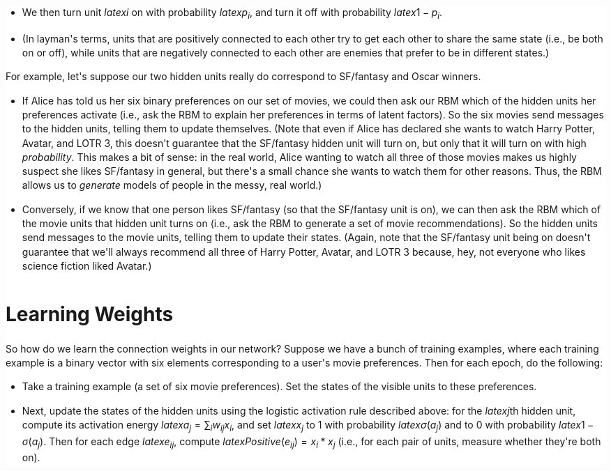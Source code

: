 
  * We then turn unit $latex i$ on with probability $latex p _ i$, and turn it off with probability $latex 1 - p _ i$.


  * (In layman's terms, units that are positively connected to each other try to get each other to share the same state (i.e., be both on or off), while units that are negatively connected to each other are enemies that prefer to be in different states.)






For example, let's suppose our two hidden units really do correspond to SF/fantasy and Oscar winners.







  * If Alice has told us her six binary preferences on our set of movies, we could then ask our RBM which of the hidden units her preferences activate (i.e., ask the RBM to explain her preferences in terms of latent factors). So the six movies send messages to the hidden units, telling them to update themselves. (Note that even if Alice has declared she wants to watch Harry Potter, Avatar, and LOTR 3, this doesn't guarantee that the SF/fantasy hidden unit will turn on, but only that it will turn on with high _probability_. This makes a bit of sense: in the real world, Alice wanting to watch all three of those movies makes us highly suspect she likes SF/fantasy in general, but there's a small chance she wants to watch them for other reasons. Thus, the RBM allows us to _generate_ models of people in the messy, real world.)


  * Conversely, if we know that one person likes SF/fantasy (so that the SF/fantasy unit is on), we can then ask the RBM which of the movie units that hidden unit turns on (i.e., ask the RBM to generate a set of movie recommendations). So the hidden units send messages to the movie units, telling them to update their states. (Again, note that the SF/fantasy unit being on doesn't guarantee that we'll always recommend all three of Harry Potter, Avatar, and LOTR 3 because, hey, not everyone who likes science fiction liked Avatar.)






# Learning Weights





So how do we learn the connection weights in our network? Suppose we have a bunch of training examples, where each training example is a binary vector with six elements corresponding to a user's movie preferences. Then for each epoch, do the following:







  * Take a training example (a set of six movie preferences). Set the states of the visible units to these preferences.


  * Next, update the states of the hidden units using the logistic activation rule described above: for the $latex j$th hidden unit, compute its activation energy $latex a _ j = \sum _ i w _ {ij} x _ i$, and set $latex x _ j$ to 1 with probability $latex \sigma(a _ j)$ and to 0 with probability $latex 1 - \sigma(a _ j)$. Then for each edge $latex e _ {ij}$, compute $latex Positive(e _ {ij}) = x _ i * x _ j$ (i.e., for each pair of units, measure whether they're both on).
